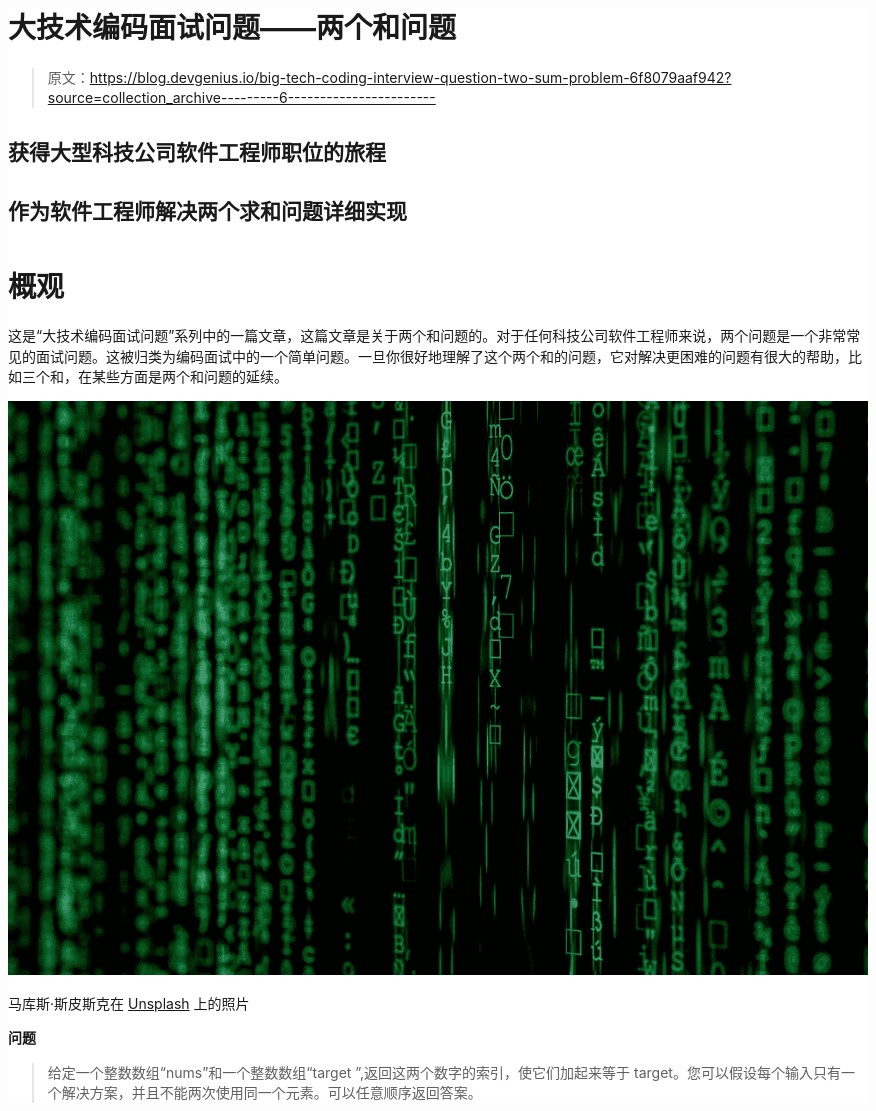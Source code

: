 # 大技术编码面试问题——两个和问题

> 原文：<https://blog.devgenius.io/big-tech-coding-interview-question-two-sum-problem-6f8079aaf942?source=collection_archive---------6----------------------->

## 获得大型科技公司软件工程师职位的旅程

## 作为软件工程师解决两个求和问题详细实现

# 概观

这是“大技术编码面试问题”系列中的一篇文章，这篇文章是关于两个和问题的。对于任何科技公司软件工程师来说，两个问题是一个非常常见的面试问题。这被归类为编码面试中的一个简单问题。一旦你很好地理解了这个两个和的问题，它对解决更困难的问题有很大的帮助，比如三个和，在某些方面是两个和问题的延续。

![](img/f89b0dfd4b8fbee8598ec38d1b599e2d.png)

马库斯·斯皮斯克在 [Unsplash](https://unsplash.com/?utm_source=medium&utm_medium=referral) 上的照片

**问题**

> 给定一个整数数组“nums”和一个整数数组“target ”,返回这两个数字的索引，使它们加起来等于 target。您可以假设每个输入只有一个解决方案，并且不能两次使用同一个元素。可以任意顺序返回答案。
